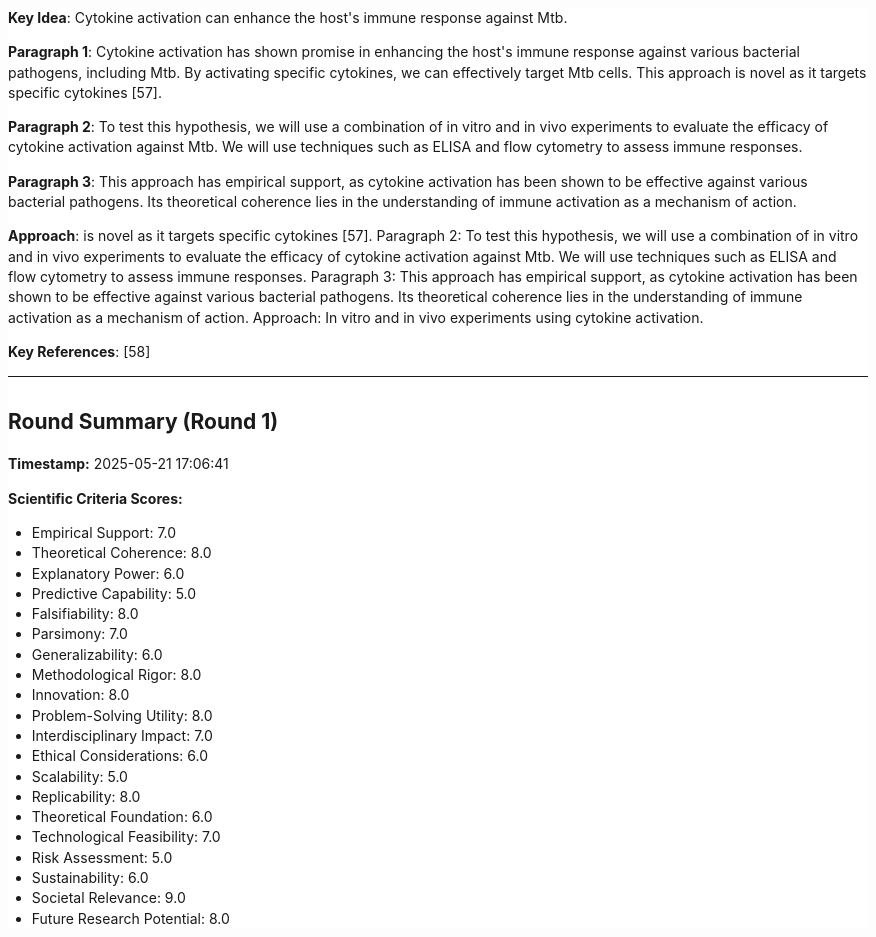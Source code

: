 **Key Idea**: Cytokine activation can enhance the host's immune response against Mtb.

**Paragraph 1**: Cytokine activation has shown promise in enhancing the host's immune response against various bacterial pathogens, including Mtb. By activating specific cytokines, we can effectively target Mtb cells. This approach is novel as it targets specific cytokines [57].

**Paragraph 2**: To test this hypothesis, we will use a combination of in vitro and in vivo experiments to evaluate the efficacy of cytokine activation against Mtb. We will use techniques such as ELISA and flow cytometry to assess immune responses.

**Paragraph 3**: This approach has empirical support, as cytokine activation has been shown to be effective against various bacterial pathogens. Its theoretical coherence lies in the understanding of immune activation as a mechanism of action.

**Approach**: is novel as it targets specific cytokines [57].
Paragraph 2: To test this hypothesis, we will use a combination of in vitro and in vivo experiments to evaluate the efficacy of cytokine activation against Mtb. We will use techniques such as ELISA and flow cytometry to assess immune responses.
Paragraph 3: This approach has empirical support, as cytokine activation has been shown to be effective against various bacterial pathogens. Its theoretical coherence lies in the understanding of immune activation as a mechanism of action. 
Approach: In vitro and in vivo experiments using cytokine activation.

**Key References**: [58]



---

## Round Summary (Round 1)

**Timestamp:** 2025-05-21 17:06:41

**Scientific Criteria Scores:**

- Empirical Support: 7.0
- Theoretical Coherence: 8.0
- Explanatory Power: 6.0
- Predictive Capability: 5.0
- Falsifiability: 8.0
- Parsimony: 7.0
- Generalizability: 6.0
- Methodological Rigor: 8.0
- Innovation: 8.0
- Problem-Solving Utility: 8.0
- Interdisciplinary Impact: 7.0
- Ethical Considerations: 6.0
- Scalability: 5.0
- Replicability: 8.0
- Theoretical Foundation: 6.0
- Technological Feasibility: 7.0
- Risk Assessment: 5.0
- Sustainability: 6.0
- Societal Relevance: 9.0
- Future Research Potential: 8.0
